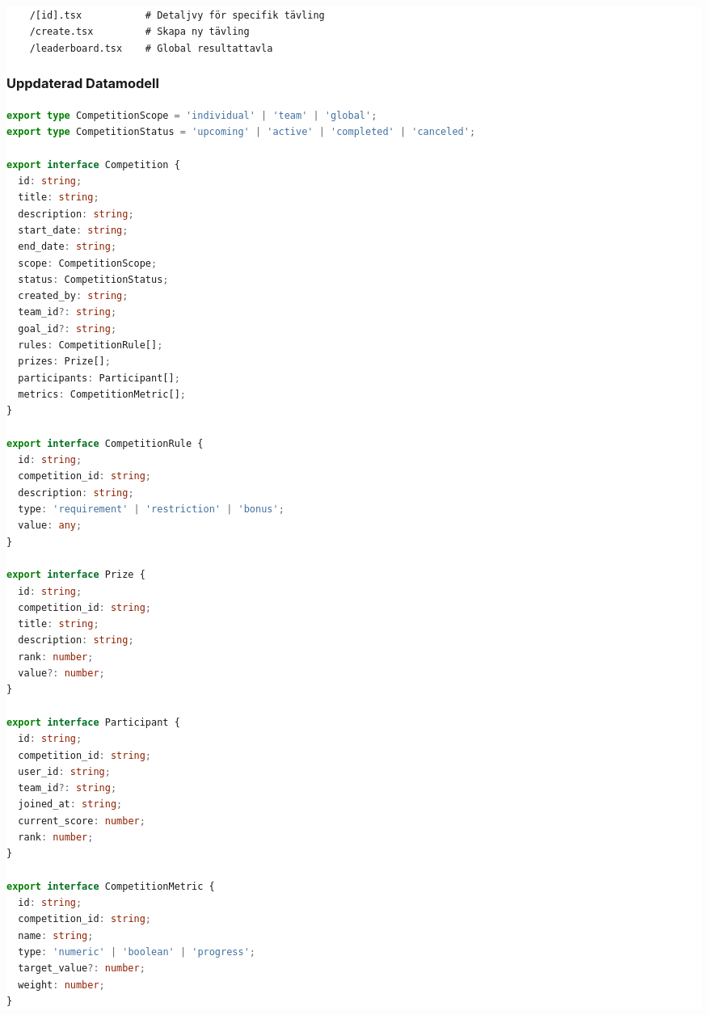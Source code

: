 ```
    /[id].tsx           # Detaljvy för specifik tävling
    /create.tsx         # Skapa ny tävling
    /leaderboard.tsx    # Global resultattavla
```

### Uppdaterad Datamodell

```typescript
export type CompetitionScope = 'individual' | 'team' | 'global';
export type CompetitionStatus = 'upcoming' | 'active' | 'completed' | 'canceled';

export interface Competition {
  id: string;
  title: string;
  description: string;
  start_date: string;
  end_date: string;
  scope: CompetitionScope;
  status: CompetitionStatus;
  created_by: string;
  team_id?: string;
  goal_id?: string;
  rules: CompetitionRule[];
  prizes: Prize[];
  participants: Participant[];
  metrics: CompetitionMetric[];
}

export interface CompetitionRule {
  id: string;
  competition_id: string;
  description: string;
  type: 'requirement' | 'restriction' | 'bonus';
  value: any;
}

export interface Prize {
  id: string;
  competition_id: string;
  title: string;
  description: string;
  rank: number;
  value?: number;
}

export interface Participant {
  id: string;
  competition_id: string;
  user_id: string;
  team_id?: string;
  joined_at: string;
  current_score: number;
  rank: number;
}

export interface CompetitionMetric {
  id: string;
  competition_id: string;
  name: string;
  type: 'numeric' | 'boolean' | 'progress';
  target_value?: number;
  weight: number;
}
```